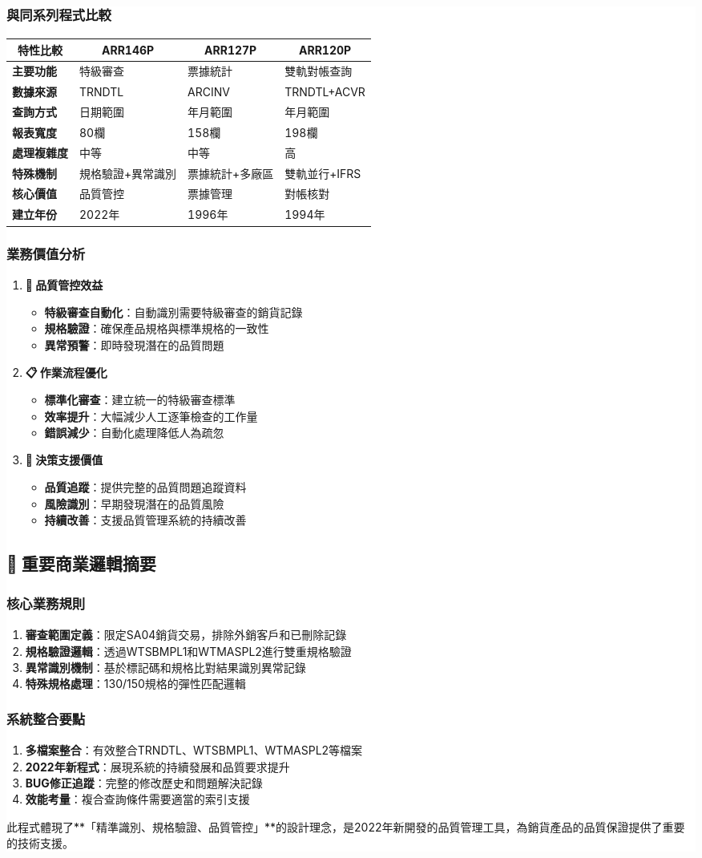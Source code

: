 ### 與同系列程式比較

| 特性比較 | ARR146P | ARR127P | ARR120P |
|---------|---------|---------|---------|
| **主要功能** | 特級審查 | 票據統計 | 雙軌對帳查詢 |
| **數據來源** | TRNDTL | ARCINV | TRNDTL+ACVR |
| **查詢方式** | 日期範圍 | 年月範圍 | 年月範圍 |
| **報表寬度** | 80欄 | 158欄 | 198欄 |
| **處理複雜度** | 中等 | 中等 | 高 |
| **特殊機制** | 規格驗證+異常識別 | 票據統計+多廠區 | 雙軌並行+IFRS |
| **核心價值** | 品質管控 | 票據管理 | 對帳核對 |
| **建立年份** | 2022年 | 1996年 | 1994年 |

### 業務價值分析

1. **💎 品質管控效益**
   - **特級審查自動化**：自動識別需要特級審查的銷貨記錄
   - **規格驗證**：確保產品規格與標準規格的一致性
   - **異常預警**：即時發現潛在的品質問題

2. **📋 作業流程優化**
   - **標準化審查**：建立統一的特級審查標準
   - **效率提升**：大幅減少人工逐筆檢查的工作量
   - **錯誤減少**：自動化處理降低人為疏忽

3. **🎯 決策支援價值**
   - **品質追蹤**：提供完整的品質問題追蹤資料
   - **風險識別**：早期發現潛在的品質風險
   - **持續改善**：支援品質管理系統的持續改善

## 📝 重要商業邏輯摘要

### 核心業務規則
1. **審查範圍定義**：限定SA04銷貨交易，排除外銷客戶和已刪除記錄
2. **規格驗證邏輯**：透過WTSBMPL1和WTMASPL2進行雙重規格驗證
3. **異常識別機制**：基於標記碼和規格比對結果識別異常記錄
4. **特殊規格處理**：130/150規格的彈性匹配邏輯

### 系統整合要點
1. **多檔案整合**：有效整合TRNDTL、WTSBMPL1、WTMASPL2等檔案
2. **2022年新程式**：展現系統的持續發展和品質要求提升
3. **BUG修正追蹤**：完整的修改歷史和問題解決記錄
4. **效能考量**：複合查詢條件需要適當的索引支援

此程式體現了**「精準識別、規格驗證、品質管控」**的設計理念，是2022年新開發的品質管理工具，為銷貨產品的品質保證提供了重要的技術支援。 